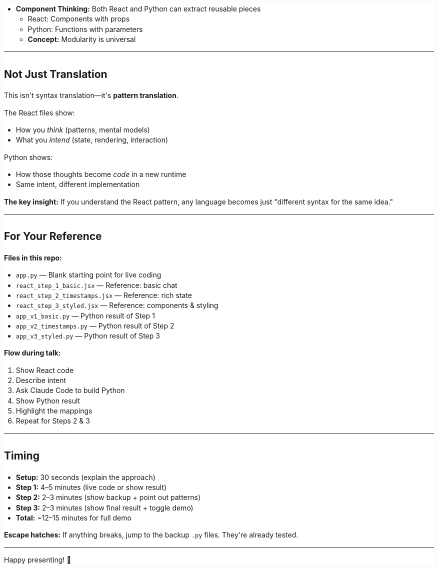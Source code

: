 - **Component Thinking:** Both React and Python can extract reusable pieces
  - React: Components with props
  - Python: Functions with parameters
  - **Concept:** Modularity is universal

---

## Not Just Translation

This isn't syntax translation—it's **pattern translation**.

The React files show:
- How you *think* (patterns, mental models)
- What you *intend* (state, rendering, interaction)

Python shows:
- How those thoughts become *code* in a new runtime
- Same intent, different implementation

**The key insight:** If you understand the React pattern, any language becomes just "different syntax for the same idea."

---

## For Your Reference

**Files in this repo:**
- `app.py` — Blank starting point for live coding
- `react_step_1_basic.jsx` — Reference: basic chat
- `react_step_2_timestamps.jsx` — Reference: rich state
- `react_step_3_styled.jsx` — Reference: components & styling
- `app_v1_basic.py` — Python result of Step 1
- `app_v2_timestamps.py` — Python result of Step 2
- `app_v3_styled.py` — Python result of Step 3

**Flow during talk:**
1. Show React code
2. Describe intent
3. Ask Claude Code to build Python
4. Show Python result
5. Highlight the mappings
6. Repeat for Steps 2 & 3

---

## Timing

- **Setup:** 30 seconds (explain the approach)
- **Step 1:** 4–5 minutes (live code or show result)
- **Step 2:** 2–3 minutes (show backup + point out patterns)
- **Step 3:** 2–3 minutes (show final result + toggle demo)
- **Total:** ~12–15 minutes for full demo

**Escape hatches:** If anything breaks, jump to the backup `.py` files. They're already tested.

---

Happy presenting! 🚀
